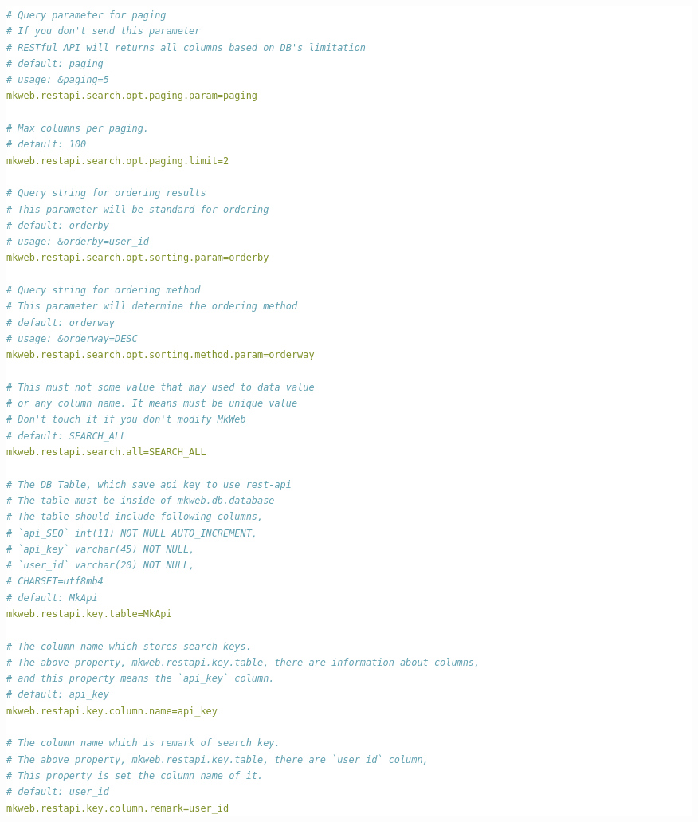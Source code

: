 ```yaml
# Query parameter for paging
# If you don't send this parameter
# RESTful API will returns all columns based on DB's limitation
# default: paging
# usage: &paging=5
mkweb.restapi.search.opt.paging.param=paging

# Max columns per paging.
# default: 100
mkweb.restapi.search.opt.paging.limit=2

# Query string for ordering results
# This parameter will be standard for ordering
# default: orderby
# usage: &orderby=user_id
mkweb.restapi.search.opt.sorting.param=orderby

# Query string for ordering method
# This parameter will determine the ordering method
# default: orderway
# usage: &orderway=DESC
mkweb.restapi.search.opt.sorting.method.param=orderway

# This must not some value that may used to data value
# or any column name. It means must be unique value
# Don't touch it if you don't modify MkWeb
# default: SEARCH_ALL
mkweb.restapi.search.all=SEARCH_ALL

# The DB Table, which save api_key to use rest-api
# The table must be inside of mkweb.db.database
# The table should include following columns,
# `api_SEQ` int(11) NOT NULL AUTO_INCREMENT,
# `api_key` varchar(45) NOT NULL,
# `user_id` varchar(20) NOT NULL,
# CHARSET=utf8mb4
# default: MkApi
mkweb.restapi.key.table=MkApi

# The column name which stores search keys.
# The above property, mkweb.restapi.key.table, there are information about columns,
# and this property means the `api_key` column.
# default: api_key
mkweb.restapi.key.column.name=api_key

# The column name which is remark of search key.
# The above property, mkweb.restapi.key.table, there are `user_id` column,
# This property is set the column name of it.
# default: user_id
mkweb.restapi.key.column.remark=user_id
```
